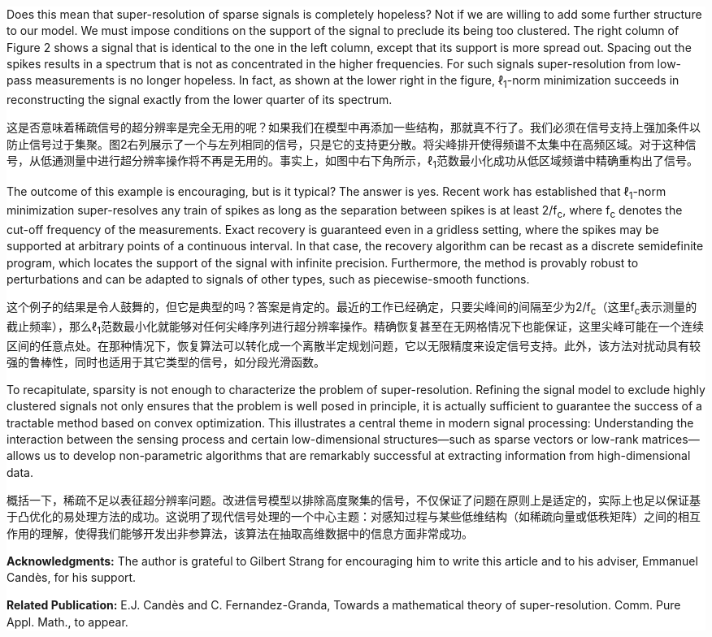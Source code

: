 Does this mean that super-resolution of sparse signals is completely hopeless? Not if we are willing to add some further structure to our model. We must impose conditions on the support of the signal to preclude its being too clustered. The right column of Figure 2 shows a signal that is identical to the one in the left column, except that its support is more spread out. Spacing out the spikes results in a spectrum that is not as concentrated in the higher frequencies. For such signals super-resolution from low-pass measurements is no longer hopeless. In fact, as shown at the lower right in the figure, ℓ<sub>1</sub>-norm minimization succeeds in reconstructing the signal exactly from the lower quarter of its spectrum.

这是否意味着稀疏信号的超分辨率是完全无用的呢？如果我们在模型中再添加一些结构，那就真不行了。我们必须在信号支持上强加条件以防止信号过于集聚。图2右列展示了一个与左列相同的信号，只是它的支持更分散。将尖峰排开使得频谱不太集中在高频区域。对于这种信号，从低通测量中进行超分辨率操作将不再是无用的。事实上，如图中右下角所示，ℓ<sub>1</sub>范数最小化成功从低区域频谱中精确重构出了信号。

The outcome of this example is encouraging, but is it typical? The answer is yes. Recent work has established that ℓ<sub>1</sub>-norm minimization super-resolves any train of spikes as long as the separation between spikes is at least 2/f<sub>c</sub>, where f<sub>c</sub> denotes the cut-off frequency of the measurements. Exact recovery is guaranteed even in a gridless setting, where the spikes may be supported at arbitrary points of a continuous interval. In that case, the recovery algorithm can be recast as a discrete semidefinite program, which locates the support of the signal with infinite precision. Furthermore, the method is provably robust to perturbations and can be adapted to signals of other types, such as piecewise-smooth functions.

这个例子的结果是令人鼓舞的，但它是典型的吗？答案是肯定的。最近的工作已经确定，只要尖峰间的间隔至少为2/f<sub>c</sub>（这里f<sub>c</sub>表示测量的截止频率），那么ℓ<sub>1</sub>范数最小化就能够对任何尖峰序列进行超分辨率操作。精确恢复甚至在无网格情况下也能保证，这里尖峰可能在一个连续区间的任意点处。在那种情况下，恢复算法可以转化成一个离散半定规划问题，它以无限精度来设定信号支持。此外，该方法对扰动具有较强的鲁棒性，同时也适用于其它类型的信号，如分段光滑函数。 

To recapitulate, sparsity is not enough to characterize the problem of super-resolution. Refining the signal model to exclude highly clustered signals not only ensures that the problem is well posed in principle, it is actually sufficient to guarantee the success of a tractable method based on convex optimization. This illustrates a central theme in modern signal processing: Understanding the interaction between the sensing process and certain low-dimensional structures—such as sparse vectors or low-rank matrices—allows us to develop non-parametric algorithms that are remarkably successful at extracting information from high-dimensional data.

概括一下，稀疏不足以表征超分辨率问题。改进信号模型以排除高度聚集的信号，不仅保证了问题在原则上是适定的，实际上也足以保证基于凸优化的易处理方法的成功。这说明了现代信号处理的一个中心主题：对感知过程与某些低维结构（如稀疏向量或低秩矩阵）之间的相互作用的理解，使得我们能够开发出非参算法，该算法在抽取高维数据中的信息方面非常成功。

**Acknowledgments:** The author is grateful to Gilbert Strang for encouraging him to write this article and to his adviser, Emmanuel Candès, for his support.

**Related Publication:** E.J. Candès and C. Fernandez-Granda, Towards a mathematical theory of super-resolution. Comm. Pure Appl. Math., to appear.